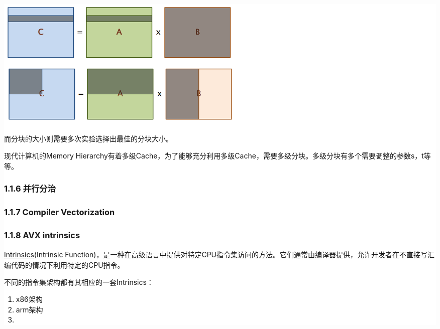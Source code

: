 

<img src="assets/image-20240915140547036.png" alt="image-20240915140547036" style="zoom:50%;" />

<img src="assets/image-20240915140600370.png" alt="image-20240915140600370" style="zoom:50%;" />



而分块的大小则需要多次实验选择出最佳的分块大小。



现代计算机的Memory Hierarchy有着多级Cache，为了能够充分利用多级Cache，需要多级分块。多级分块有多个需要调整的参数s，t等等。



### 1.1.6 并行分治



### 1.1.7 Compiler Vectorization



### 1.1.8 AVX intrinsics



[Intrinsics](https://en.wikipedia.org/wiki/Intrinsic_function)(Intrinsic Function)，是一种在高级语言中提供对特定CPU指令集访问的方法。它们通常由编译器提供，允许开发者在不直接写汇编代码的情况下利用特定的CPU指令。

不同的指令集架构都有其相应的一套Intrinsics：

1. x86架构
2. arm架构
3. 
